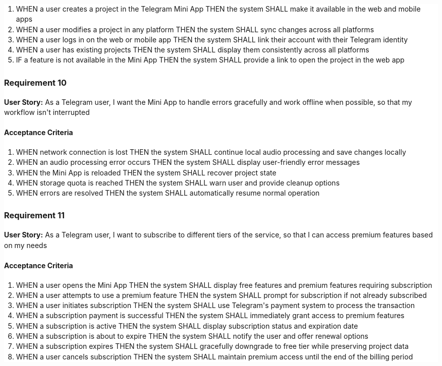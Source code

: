 1. WHEN a user creates a project in the Telegram Mini App THEN the system SHALL make it available in the web and mobile apps
2. WHEN a user modifies a project in any platform THEN the system SHALL sync changes across all platforms
3. WHEN a user logs in on the web or mobile app THEN the system SHALL link their account with their Telegram identity
4. WHEN a user has existing projects THEN the system SHALL display them consistently across all platforms
5. IF a feature is not available in the Mini App THEN the system SHALL provide a link to open the project in the web app

### Requirement 10

**User Story:** As a Telegram user, I want the Mini App to handle errors gracefully and work offline when possible, so that my workflow isn't interrupted

#### Acceptance Criteria

1. WHEN network connection is lost THEN the system SHALL continue local audio processing and save changes locally
2. WHEN an audio processing error occurs THEN the system SHALL display user-friendly error messages
3. WHEN the Mini App is reloaded THEN the system SHALL recover project state
4. WHEN storage quota is reached THEN the system SHALL warn user and provide cleanup options
5. WHEN errors are resolved THEN the system SHALL automatically resume normal operation

### Requirement 11

**User Story:** As a Telegram user, I want to subscribe to different tiers of the service, so that I can access premium features based on my needs

#### Acceptance Criteria

1. WHEN a user opens the Mini App THEN the system SHALL display free features and premium features requiring subscription
2. WHEN a user attempts to use a premium feature THEN the system SHALL prompt for subscription if not already subscribed
3. WHEN a user initiates subscription THEN the system SHALL use Telegram's payment system to process the transaction
4. WHEN a subscription payment is successful THEN the system SHALL immediately grant access to premium features
5. WHEN a subscription is active THEN the system SHALL display subscription status and expiration date
6. WHEN a subscription is about to expire THEN the system SHALL notify the user and offer renewal options
7. WHEN a subscription expires THEN the system SHALL gracefully downgrade to free tier while preserving project data
8. WHEN a user cancels subscription THEN the system SHALL maintain premium access until the end of the billing period